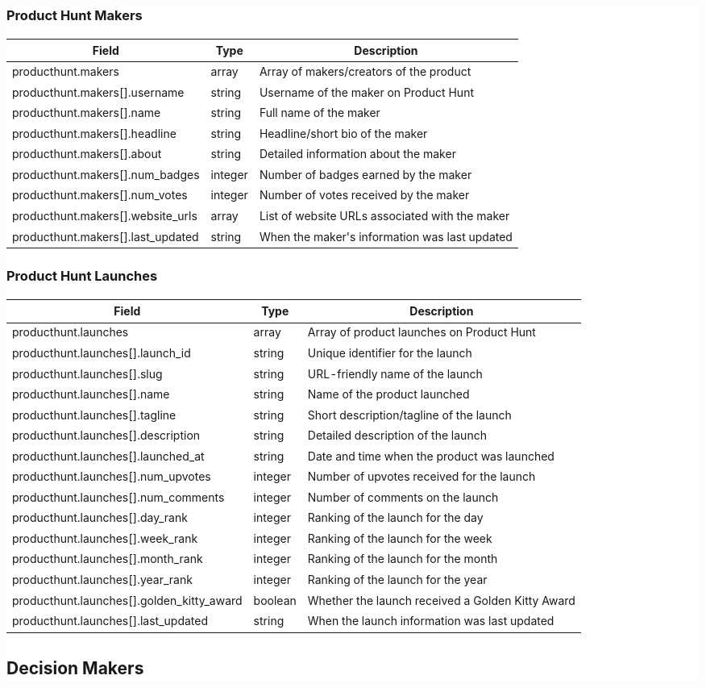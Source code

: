 ### Product Hunt Makers

| Field                                | Type     | Description                                            |
|--------------------------------------|----------|--------------------------------------------------------|
| producthunt.makers                   | array    | Array of makers/creators of the product                |
| producthunt.makers[].username        | string   | Username of the maker on Product Hunt                  |
| producthunt.makers[].name            | string   | Full name of the maker                                 |
| producthunt.makers[].headline        | string   | Headline/short bio of the maker                        |
| producthunt.makers[].about           | string   | Detailed information about the maker                   |
| producthunt.makers[].num_badges      | integer  | Number of badges earned by the maker                   |
| producthunt.makers[].num_votes       | integer  | Number of votes received by the maker                  |
| producthunt.makers[].website_urls    | array    | List of website URLs associated with the maker         |
| producthunt.makers[].last_updated    | string   | When the maker's information was last updated          |

### Product Hunt Launches

| Field                                     | Type      | Description                                         |
|-------------------------------------------|-----------|-----------------------------------------------------|
| producthunt.launches                      | array     | Array of product launches on Product Hunt           |
| producthunt.launches[].launch_id          | string    | Unique identifier for the launch                    |
| producthunt.launches[].slug               | string    | URL-friendly name of the launch                     |
| producthunt.launches[].name               | string    | Name of the product launched                        |
| producthunt.launches[].tagline            | string    | Short description/tagline of the launch             |
| producthunt.launches[].description        | string    | Detailed description of the launch                  |
| producthunt.launches[].launched_at        | string    | Date and time when the product was launched         |
| producthunt.launches[].num_upvotes        | integer   | Number of upvotes received for the launch           |
| producthunt.launches[].num_comments       | integer   | Number of comments on the launch                    |
| producthunt.launches[].day_rank           | integer   | Ranking of the launch for the day                   |
| producthunt.launches[].week_rank          | integer   | Ranking of the launch for the week                  |
| producthunt.launches[].month_rank         | integer   | Ranking of the launch for the month                 |
| producthunt.launches[].year_rank          | integer   | Ranking of the launch for the year                  |
| producthunt.launches[].golden_kitty_award | boolean   | Whether the launch received a Golden Kitty Award    |
| producthunt.launches[].last_updated       | string    | When the launch information was last updated        |

## Decision Makers
